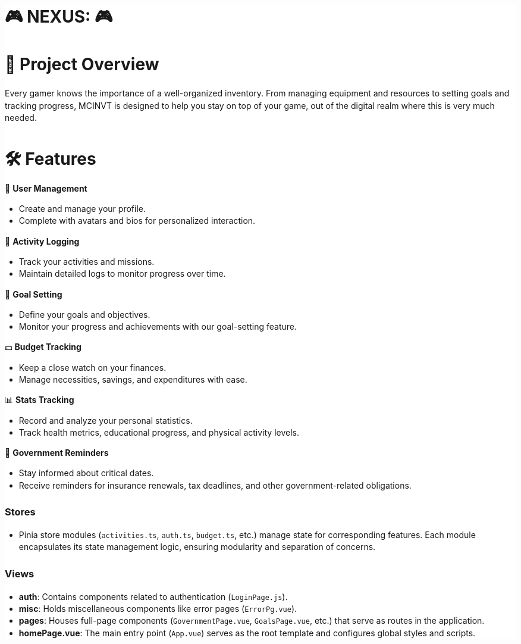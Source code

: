 # 🎮 NEXUS: 🎮

# 🚀 Project Overview

Every gamer knows the importance of a well-organized inventory. From managing equipment and resources to setting goals and tracking progress, MCINVT is designed to help you stay on top of your game, out of the digital realm where this is very much needed.

# 🛠 Features

👤 **User Management**

- Create and manage your profile.
- Complete with avatars and bios for personalized interaction.

📝 **Activity Logging**

- Track your activities and missions.
- Maintain detailed logs to monitor progress over time.

🎯 **Goal Setting**

- Define your goals and objectives.
- Monitor your progress and achievements with our goal-setting feature.

💵 **Budget Tracking**

- Keep a close watch on your finances.
- Manage necessities, savings, and expenditures with ease.

📊 **Stats Tracking**

- Record and analyze your personal statistics.
- Track health metrics, educational progress, and physical activity levels.

📅 **Government Reminders**

- Stay informed about critical dates.
- Receive reminders for insurance renewals, tax deadlines, and other government-related obligations.

### Stores

- Pinia store modules (`activities.ts`, `auth.ts`, `budget.ts`, etc.) manage state for corresponding features. Each module encapsulates its state management logic, ensuring modularity and separation of concerns.

### Views

- **auth**: Contains components related to authentication (`LoginPage.js`).
- **misc**: Holds miscellaneous components like error pages (`ErrorPg.vue`).
- **pages**: Houses full-page components (`GovernmentPage.vue`, `GoalsPage.vue`, etc.) that serve as routes in the application.
- **homePage.vue**: The main entry point (`App.vue`) serves as the root template and configures global styles and scripts.
